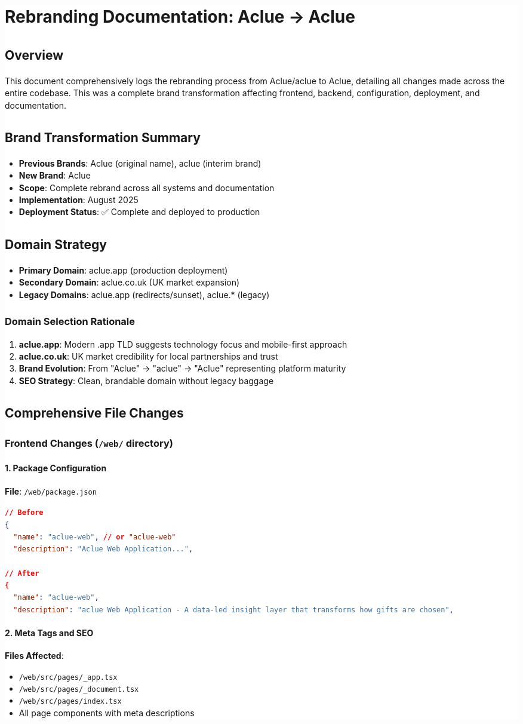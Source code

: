 # Rebranding Documentation: Aclue → Aclue

## Overview
This document comprehensively logs the rebranding process from Aclue/aclue to Aclue, detailing all changes made across the entire codebase. This was a complete brand transformation affecting frontend, backend, configuration, deployment, and documentation.

## Brand Transformation Summary
- **Previous Brands**: Aclue (original name), aclue (interim brand)  
- **New Brand**: Aclue
- **Scope**: Complete rebrand across all systems and documentation
- **Implementation**: August 2025
- **Deployment Status**: ✅ Complete and deployed to production

## Domain Strategy
- **Primary Domain**: aclue.app (production deployment)
- **Secondary Domain**: aclue.co.uk (UK market expansion)
- **Legacy Domains**: aclue.app (redirects/sunset), aclue.* (legacy)

### Domain Selection Rationale
1. **aclue.app**: Modern .app TLD suggests technology focus and mobile-first approach
2. **aclue.co.uk**: UK market credibility for local partnerships and trust
3. **Brand Evolution**: From "Aclue" → "aclue" → "Aclue" representing platform maturity
4. **SEO Strategy**: Clean, brandable domain without legacy baggage

## Comprehensive File Changes

### Frontend Changes (`/web/` directory)

#### 1. Package Configuration
**File**: `/web/package.json`
```json
// Before
{
  "name": "aclue-web", // or "aclue-web"
  "description": "Aclue Web Application...",
  
// After  
{
  "name": "aclue-web",
  "description": "aclue Web Application - A data-led insight layer that transforms how gifts are chosen",
```

#### 2. Meta Tags and SEO
**Files Affected**: 
- `/web/src/pages/_app.tsx`
- `/web/src/pages/_document.tsx`  
- `/web/src/pages/index.tsx`
- All page components with meta descriptions
